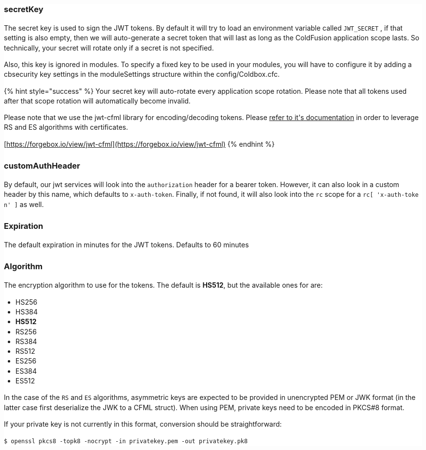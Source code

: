 ### secretKey

The secret key is used to sign the JWT tokens. By default it will try to load an environment variable called `JWT_SECRET` , if that setting is also empty, then we will auto-generate a secret token that will last as long as the ColdFusion application scope lasts. So technically, your secret will rotate only if a secret is not specified.

Also, this key is ignored in modules. To specify a fixed key to be used in your modules, you will have to configure it by adding a cbsecurity key settings in the moduleSettings structure within the config/Coldbox.cfc.

{% hint style="success" %}
Your secret key will auto-rotate every application scope rotation. Please note that all tokens used after that scope rotation will automatically become invalid.

Please note that we use the jwt-cfml library for encoding/decoding tokens. Please [refer to it's documentation](https://forgebox.io/view/jwt-cfml) in order to leverage RS and ES algorithms with certificates.

[https://forgebox.io/view/jwt-cfml](https://forgebox.io/view/jwt-cfml)
{% endhint %}

### customAuthHeader

By default, our jwt services will look into the `authorization` header for a bearer token. However, it can also look in a custom header by this name, which defaults to `x-auth-token`. Finally, if not found, it will also look into the `rc` scope for a `rc[ 'x-auth-token' ]` as well.

### Expiration

The default expiration in minutes for the JWT tokens. Defaults to 60 minutes

### Algorithm

The encryption algorithm to use for the tokens. The default is **HS512**, but the available ones for are:

* HS256
* HS384
* **HS512**
* RS256
* RS384
* RS512
* ES256
* ES384
* ES512

In the case of the `RS` and `ES` algorithms, asymmetric keys are expected to be provided in unencrypted PEM or JWK format (in the latter case first deserialize the JWK to a CFML struct). When using PEM, private keys need to be encoded in PKCS#8 format.

If your private key is not currently in this format, conversion should be straightforward:

```
$ openssl pkcs8 -topk8 -nocrypt -in privatekey.pem -out privatekey.pk8
```
